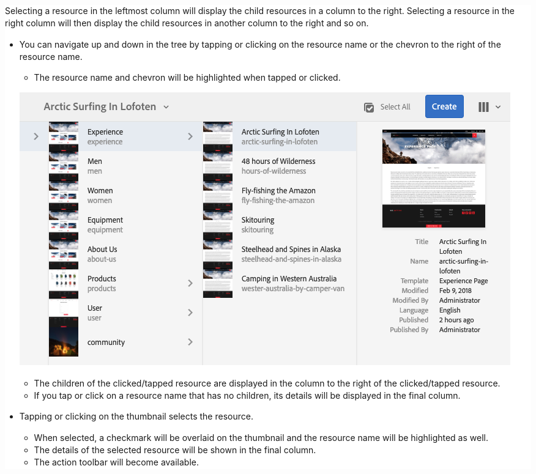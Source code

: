 Selecting a resource in the leftmost column will display the child resources in a column to the right. Selecting a resource in the right column will then display the child resources in another column to the right and so on.

* You can navigate up and down in the tree by tapping or clicking on the resource name or the chevron to the right of the resource name.

    * The resource name and chevron will be highlighted when tapped or clicked.

  ![](assets/bh-17.png)

    * The children of the clicked/tapped resource are displayed in the column to the right of the clicked/tapped resource.
    * If you tap or click on a resource name that has no children, its details will be displayed in the final column.

* Tapping or clicking on the thumbnail selects the resource.

    * When selected, a checkmark will be overlaid on the thumbnail and the resource name will be highlighted as well.
    * The details of the selected resource will be shown in the final column.
    * The action toolbar will become available.
